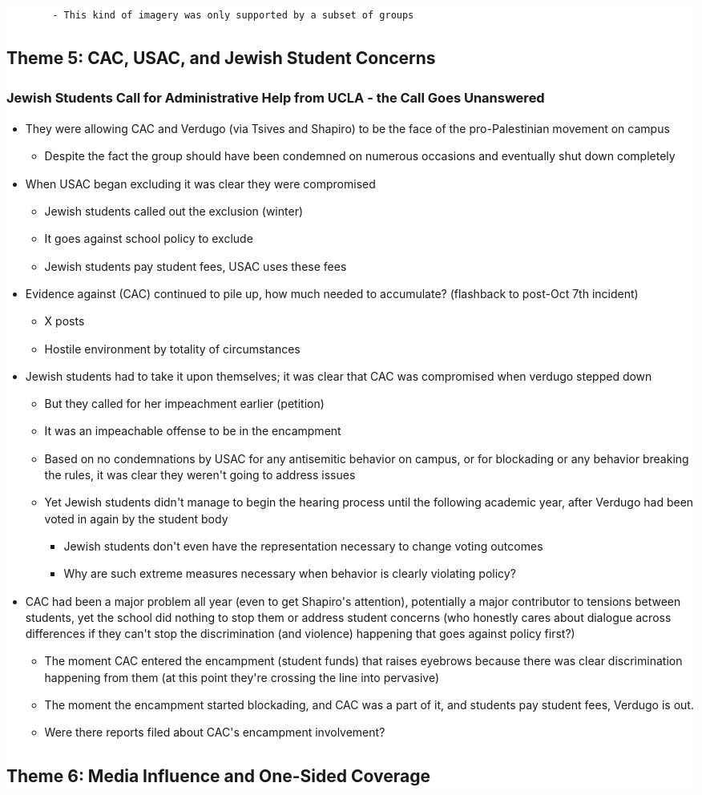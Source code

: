 			- This kind of imagery was only supported by a subset of groups

## Theme 5: CAC, USAC, and Jewish Student Concerns

### Jewish Students Call for Administrative Help from UCLA - the Call Goes Unanswered 

- They were allowing CAC and Verdugo (via Tsives and Shapiro) to be the face of the pro-Palestinian movement on campus

	- Despite the fact the group should have been condemned on numerous occasions and eventually shut down completely 

- When USAC began excluding it was clear they were compromised 

	- Jewish students called out the exclusion (winter)

	- It goes against school policy to exclude

	- Jewish students pay student fees, USAC uses these fees 

- Evidence against (CAC) continued to pile up, how much needed to accumulate? (flashback to post-Oct 7th incident)

	- X posts

	- Hostile environment by totality of circumstances 

- Jewish students had to take it upon themselves; it was clear that CAC was compromised when verdugo stepped down

	- But they called for her impeachment earlier (petition)

	- It was an impeachable offense to be in the encampment

	- Based on no condemnations by USAC for any antisemitic behavior on campus, or for blockading or any behavior breaking the rules, it was clear they weren't going to address issues 

	- Yet Jewish students didn't manage to begin the hearing process until the following academic year, after Verdugo had been voted in again by the student body 

		- Jewish students don't even have the representation necessary to change voting outcomes

		- Why are such extreme measures necessary when behavior is clearly violating policy?

- CAC had been a major problem all year (even to get Shapiro's attention), potentially a major contributor to tensions between students, yet the school did nothing to stop them or address student concerns (who honestly cares about dialogue across differences if they can't stop the discrimination (and violence) happening that goes against policy first?)

	- The moment CAC entered the encampment (student funds) that raises eyebrows because there was clear discrimination happening from them (at this point they're crossing the line into pervasive)

	- The moment the encampment started blockading, and CAC was a part of it, and students pay student fees, Verdugo is out. 

	- Were there reports filed about CAC's encampment involvement?

## Theme 6: Media Influence and One-Sided Coverage
